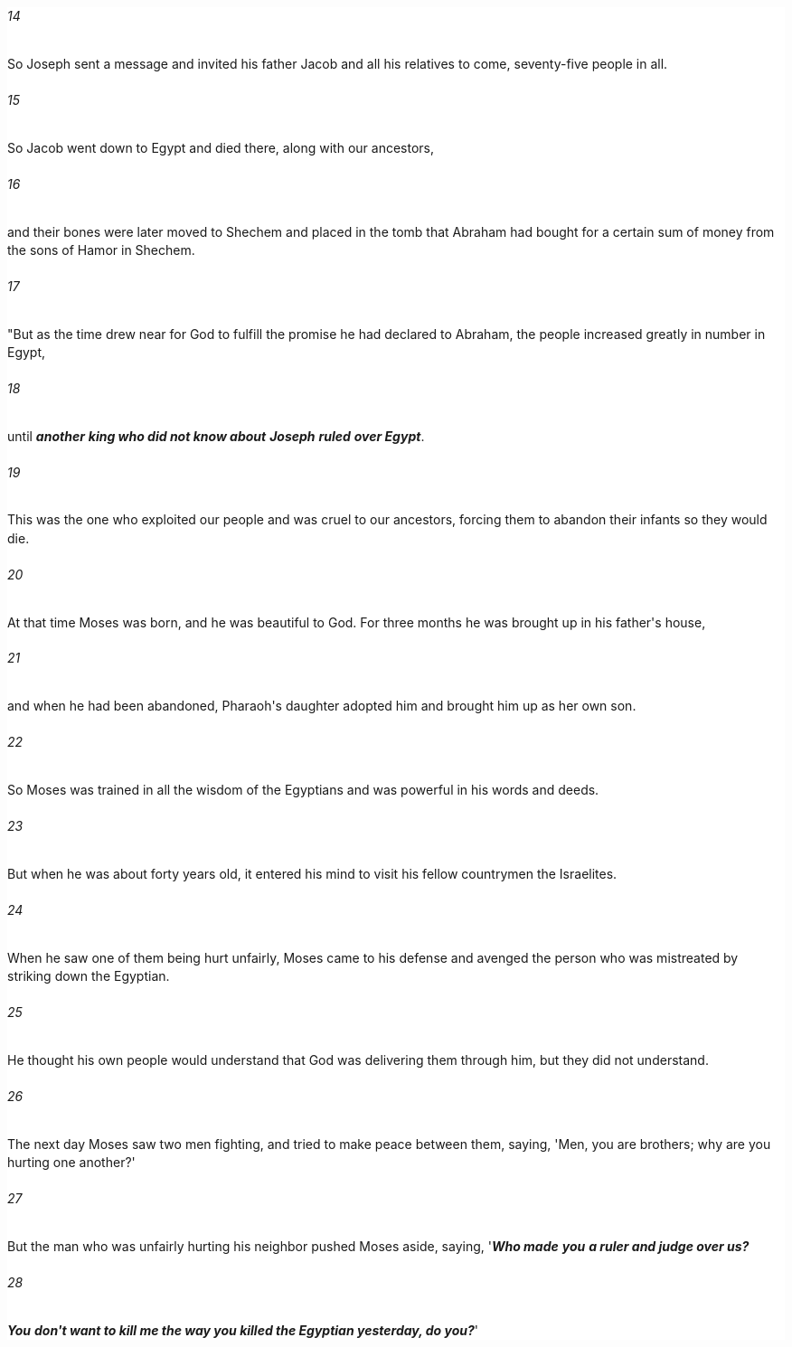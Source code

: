###### 14 
So Joseph sent a message and invited his father Jacob and all his relatives to come, seventy-five people in all. 

###### 15 
So Jacob went down to Egypt and died there, along with our ancestors, 

###### 16 
and their bones were later moved to Shechem and placed in the tomb that Abraham had bought for a certain sum of money from the sons of Hamor in Shechem. 

###### 17 
"But as the time drew near for God to fulfill the promise he had declared to Abraham, the people increased greatly in number in Egypt, 

###### 18 
until **_another_** **_king who did not know about_** **_Joseph_** **_ruled_** **_over Egypt_**. 

###### 19 
This was the one who exploited our people and was cruel to our ancestors, forcing them to abandon their infants so they would die. 

###### 20 
At that time Moses was born, and he was beautiful to God. For three months he was brought up in his father's house, 

###### 21 
and when he had been abandoned, Pharaoh's daughter adopted him and brought him up as her own son. 

###### 22 
So Moses was trained in all the wisdom of the Egyptians and was powerful in his words and deeds. 

###### 23 
But when he was about forty years old, it entered his mind to visit his fellow countrymen the Israelites. 

###### 24 
When he saw one of them being hurt unfairly, Moses came to his defense and avenged the person who was mistreated by striking down the Egyptian. 

###### 25 
He thought his own people would understand that God was delivering them through him, but they did not understand. 

###### 26 
The next day Moses saw two men fighting, and tried to make peace between them, saying, 'Men, you are brothers; why are you hurting one another?' 

###### 27 
But the man who was unfairly hurting his neighbor pushed Moses aside, saying, '**_Who made_** **_you_** **_a ruler and judge over us?_** 

###### 28 
**_You_** **_don't want to kill me the way you killed the Egyptian yesterday, do you?_**' 
